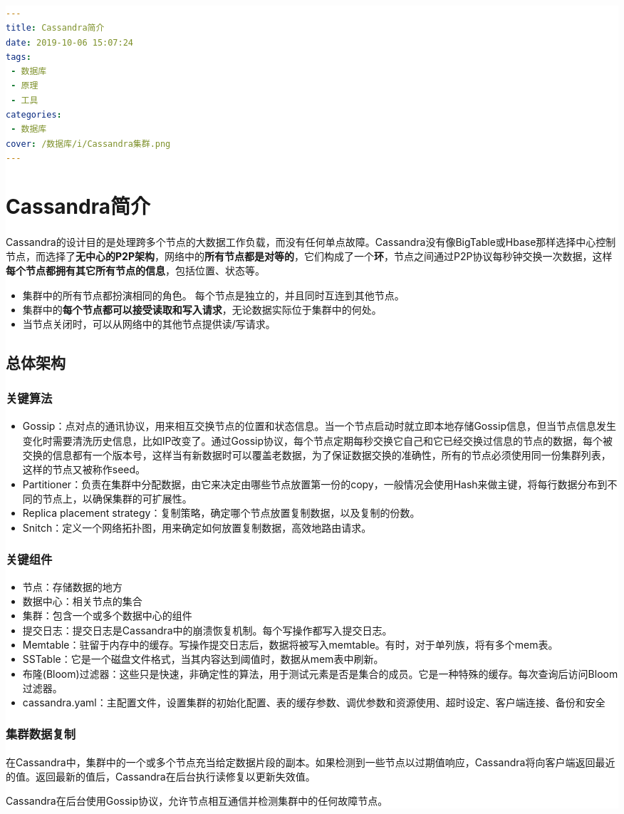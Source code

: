 ```yaml
---
title: Cassandra简介
date: 2019-10-06 15:07:24
tags: 
 - 数据库
 - 原理
 - 工具
categories: 
 - 数据库
cover: /数据库/i/Cassandra集群.png
---
```

# Cassandra简介

Cassandra的设计目的是处理跨多个节点的大数据工作负载，而没有任何单点故障。Cassandra没有像BigTable或Hbase那样选择中心控制节点，而选择了**无中心的P2P架构**，网络中的**所有节点都是对等的**，它们构成了一个**环**，节点之间通过P2P协议每秒钟交换一次数据，这样**每个节点都拥有其它所有节点的信息**，包括位置、状态等。

* 集群中的所有节点都扮演相同的角色。 每个节点是独立的，并且同时互连到其他节点。
* 集群中的**每个节点都可以接受读取和写入请求**，无论数据实际位于集群中的何处。
* 当节点关闭时，可以从网络中的其他节点提供读/写请求。

## 总体架构

### 关键算法

* Gossip：点对点的通讯协议，用来相互交换节点的位置和状态信息。当一个节点启动时就立即本地存储Gossip信息，但当节点信息发生变化时需要清洗历史信息，比如IP改变了。通过Gossip协议，每个节点定期每秒交换它自己和它已经交换过信息的节点的数据，每个被交换的信息都有一个版本号，这样当有新数据时可以覆盖老数据，为了保证数据交换的准确性，所有的节点必须使用同一份集群列表，这样的节点又被称作seed。
* Partitioner：负责在集群中分配数据，由它来决定由哪些节点放置第一份的copy，一般情况会使用Hash来做主键，将每行数据分布到不同的节点上，以确保集群的可扩展性。
* Replica placement strategy：复制策略，确定哪个节点放置复制数据，以及复制的份数。
* Snitch：定义一个网络拓扑图，用来确定如何放置复制数据，高效地路由请求。

### 关键组件

* 节点：存储数据的地方
* 数据中心：相关节点的集合
* 集群：包含一个或多个数据中心的组件
* 提交日志：提交日志是Cassandra中的崩溃恢复机制。每个写操作都写入提交日志。
* Memtable：驻留于内存中的缓存。写操作提交日志后，数据将被写入memtable。有时，对于单列族，将有多个mem表。
* SSTable：它是一个磁盘文件格式，当其内容达到阈值时，数据从mem表中刷新。
* 布隆(Bloom)过滤器：这些只是快速，非确定性的算法，用于测试元素是否是集合的成员。它是一种特殊的缓存。每次查询后访问Bloom过滤器。
* cassandra.yaml：主配置文件，设置集群的初始化配置、表的缓存参数、调优参数和资源使用、超时设定、客户端连接、备份和安全

### 集群数据复制

在Cassandra中，集群中的一个或多个节点充当给定数据片段的副本。如果检测到一些节点以过期值响应，Cassandra将向客户端返回最近的值。返回最新的值后，Cassandra在后台执行读修复以更新失效值。

Cassandra在后台使用Gossip协议，允许节点相互通信并检测集群中的任何故障节点。
